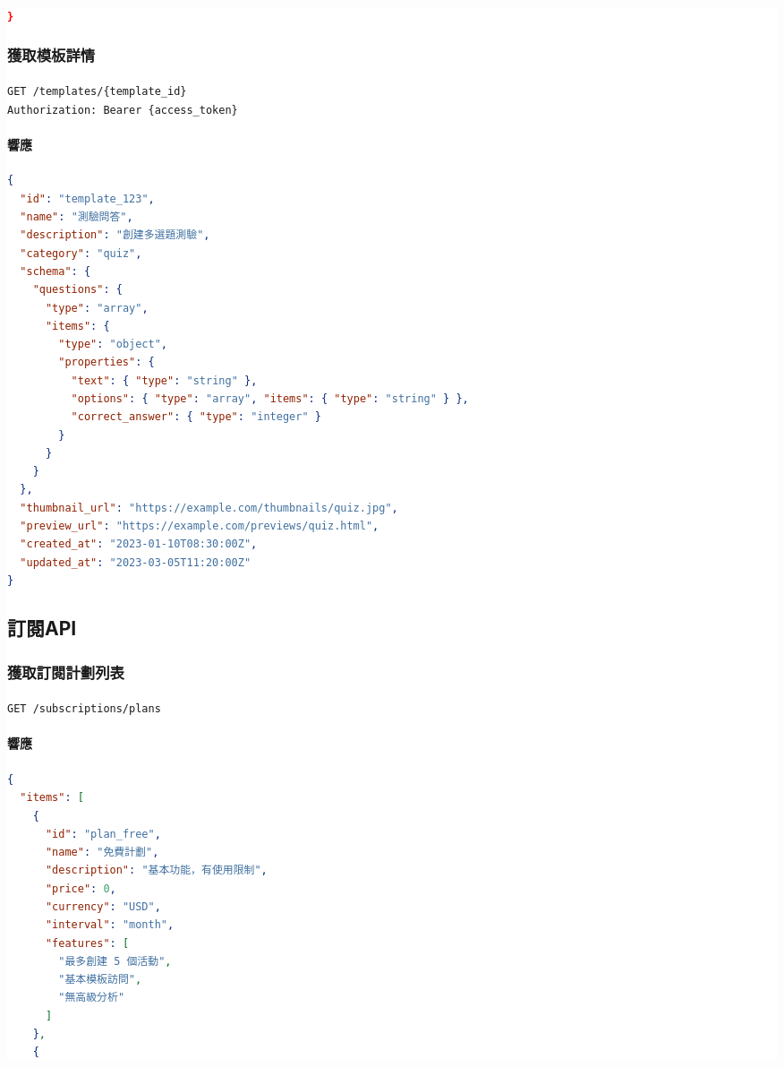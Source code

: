 ```json
}
```

### 獲取模板詳情

```http
GET /templates/{template_id}
Authorization: Bearer {access_token}
```

#### 響應

```json
{
  "id": "template_123",
  "name": "測驗問答",
  "description": "創建多選題測驗",
  "category": "quiz",
  "schema": {
    "questions": {
      "type": "array",
      "items": {
        "type": "object",
        "properties": {
          "text": { "type": "string" },
          "options": { "type": "array", "items": { "type": "string" } },
          "correct_answer": { "type": "integer" }
        }
      }
    }
  },
  "thumbnail_url": "https://example.com/thumbnails/quiz.jpg",
  "preview_url": "https://example.com/previews/quiz.html",
  "created_at": "2023-01-10T08:30:00Z",
  "updated_at": "2023-03-05T11:20:00Z"
}
```

## 訂閱API

### 獲取訂閱計劃列表

```http
GET /subscriptions/plans
```

#### 響應

```json
{
  "items": [
    {
      "id": "plan_free",
      "name": "免費計劃",
      "description": "基本功能，有使用限制",
      "price": 0,
      "currency": "USD",
      "interval": "month",
      "features": [
        "最多創建 5 個活動",
        "基本模板訪問",
        "無高級分析"
      ]
    },
    {
```